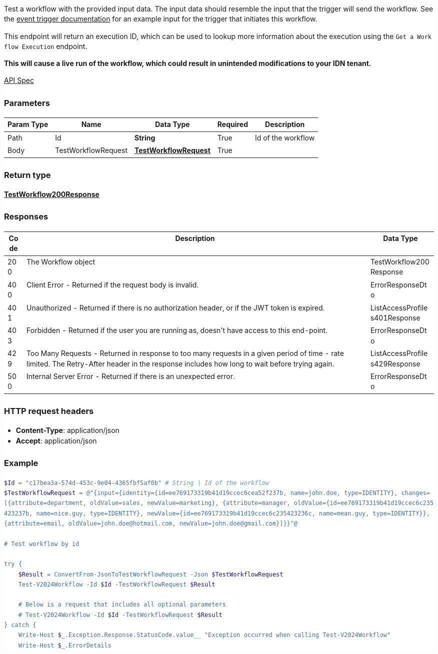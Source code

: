 Test a workflow with the provided input data. The input data should resemble the input that the trigger will send the workflow. See the [event trigger documentation](https://developer.sailpoint.com/idn/docs/event-triggers/available) for an example input for the trigger that initiates this workflow.

This endpoint will return an execution ID, which can be used to lookup more information about the execution using the `Get a Workflow Execution` endpoint.

**This will cause a live run of the workflow, which could result in unintended modifications to your IDN tenant.**

[API Spec](https://developer.sailpoint.com/docs/api/v2024/test-workflow)

### Parameters

| Param Type | Name | Data Type | Required | Description |
| --- | --- | --- | --- | --- |
| Path | Id | **String** | True | Id of the workflow |
| Body | TestWorkflowRequest | [**TestWorkflowRequest**](../models/test-workflow-request) | True |

### Return type

[**TestWorkflow200Response**](../models/test-workflow200-response)

### Responses

| Code | Description | Data Type |
| --- | --- | --- |
| 200 | The Workflow object | TestWorkflow200Response |
| 400 | Client Error - Returned if the request body is invalid. | ErrorResponseDto |
| 401 | Unauthorized - Returned if there is no authorization header, or if the JWT token is expired. | ListAccessProfiles401Response |
| 403 | Forbidden - Returned if the user you are running as, doesn&#39;t have access to this end-point. | ErrorResponseDto |
| 429 | Too Many Requests - Returned in response to too many requests in a given period of time - rate limited. The Retry-After header in the response includes how long to wait before trying again. | ListAccessProfiles429Response |
| 500 | Internal Server Error - Returned if there is an unexpected error. | ErrorResponseDto |

### HTTP request headers

- **Content-Type**: application/json
- **Accept**: application/json

### Example

```powershell
$Id = "c17bea3a-574d-453c-9e04-4365fbf5af0b" # String | Id of the workflow
$TestWorkflowRequest = @"{input={identity={id=ee769173319b41d19ccec6cea52f237b, name=john.doe, type=IDENTITY}, changes=[{attribute=department, oldValue=sales, newValue=marketing}, {attribute=manager, oldValue={id=ee769173319b41d19ccec6c235423237b, name=nice.guy, type=IDENTITY}, newValue={id=ee769173319b41d19ccec6c235423236c, name=mean.guy, type=IDENTITY}}, {attribute=email, oldValue=john.doe@hotmail.com, newValue=john.doe@gmail.com}]}}"@

# Test workflow by id

try {
    $Result = ConvertFrom-JsonToTestWorkflowRequest -Json $TestWorkflowRequest
    Test-V2024Workflow -Id $Id -TestWorkflowRequest $Result

    # Below is a request that includes all optional parameters
    # Test-V2024Workflow -Id $Id -TestWorkflowRequest $Result
} catch {
    Write-Host $_.Exception.Response.StatusCode.value__ "Exception occurred when calling Test-V2024Workflow"
    Write-Host $_.ErrorDetails
```
